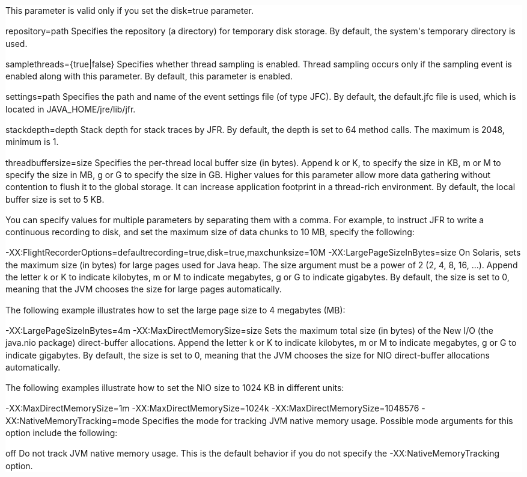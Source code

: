 This parameter is valid only if you set the disk=true parameter.

repository=path
Specifies the repository (a directory) for temporary disk storage. By default, the system's temporary directory is used.

samplethreads={true|false}
Specifies whether thread sampling is enabled. Thread sampling occurs only if the sampling event is enabled along with this parameter. By default, this parameter is enabled.

settings=path
Specifies the path and name of the event settings file (of type JFC). By default, the default.jfc file is used, which is located in JAVA_HOME/jre/lib/jfr.

stackdepth=depth
Stack depth for stack traces by JFR. By default, the depth is set to 64 method calls. The maximum is 2048, minimum is 1.

threadbuffersize=size
Specifies the per-thread local buffer size (in bytes). Append k or K, to specify the size in KB, m or M to specify the size in MB, g or G to specify the size in GB. Higher values for this parameter allow more data gathering without contention to flush it to the global storage. It can increase application footprint in a thread-rich environment. By default, the local buffer size is set to 5 KB.

You can specify values for multiple parameters by separating them with a comma. For example, to instruct JFR to write a continuous recording to disk, and set the maximum size of data chunks to 10 MB, specify the following:

-XX:FlightRecorderOptions=defaultrecording=true,disk=true,maxchunksize=10M
-XX:LargePageSizeInBytes=size
On Solaris, sets the maximum size (in bytes) for large pages used for Java heap. The size argument must be a power of 2 (2, 4, 8, 16, ...). Append the letter k or K to indicate kilobytes, m or M to indicate megabytes, g or G to indicate gigabytes. By default, the size is set to 0, meaning that the JVM chooses the size for large pages automatically.

The following example illustrates how to set the large page size to 4 megabytes (MB):

-XX:LargePageSizeInBytes=4m
-XX:MaxDirectMemorySize=size
Sets the maximum total size (in bytes) of the New I/O (the java.nio package) direct-buffer allocations. Append the letter k or K to indicate kilobytes, m or M to indicate megabytes, g or G to indicate gigabytes. By default, the size is set to 0, meaning that the JVM chooses the size for NIO direct-buffer allocations automatically.

The following examples illustrate how to set the NIO size to 1024 KB in different units:

-XX:MaxDirectMemorySize=1m
-XX:MaxDirectMemorySize=1024k
-XX:MaxDirectMemorySize=1048576
-XX:NativeMemoryTracking=mode
Specifies the mode for tracking JVM native memory usage. Possible mode arguments for this option include the following:

off
Do not track JVM native memory usage. This is the default behavior if you do not specify the -XX:NativeMemoryTracking option.
